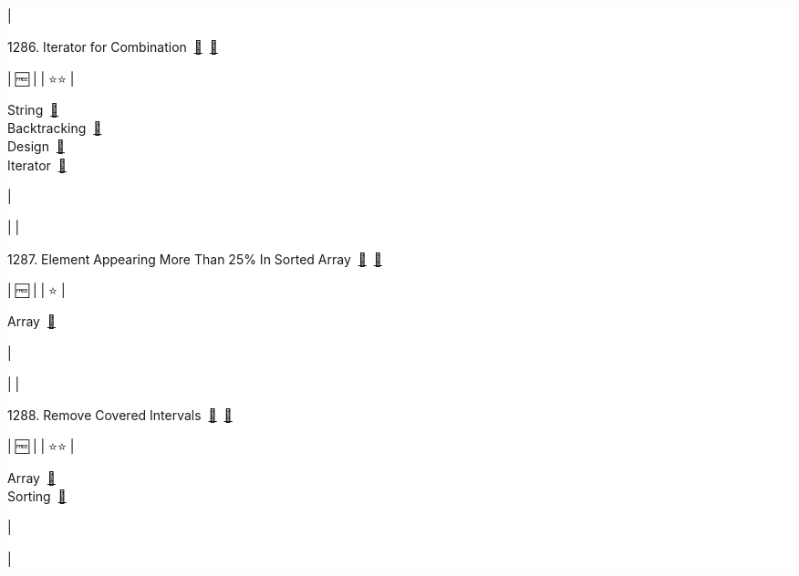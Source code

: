 | <dl><dt>1286. Iterator for Combination&nbsp;&nbsp;[:link:](https://leetcode.com/problems/iterator-for-combination)&nbsp;&nbsp;[:memo:](../../Questions/1286__iterator-for-combination)</dt></dl>                                                                                                                                                 | 🆓    |        | ⭐️⭐️       | <dl><dt>String&nbsp;&nbsp;[:link:](https://leetcode.com/tag/string)</dt><dt>Backtracking&nbsp;&nbsp;[:link:](https://leetcode.com/tag/backtracking)</dt><dt>Design&nbsp;&nbsp;[:link:](https://leetcode.com/tag/design)</dt><dt>Iterator&nbsp;&nbsp;[:link:](https://leetcode.com/tag/iterator)</dt></dl>                                                                                                                                                                                                                                                                           | <dl></dl>                                                                                                                                                                                                                                                                                                                                                                                                                                                                                                                                                                                                                                                                                                                                                                                              |
| <dl><dt>1287. Element Appearing More Than 25% In Sorted Array&nbsp;&nbsp;[:link:](https://leetcode.com/problems/element-appearing-more-than-25-in-sorted-array)&nbsp;&nbsp;[:memo:](../../Questions/1287__element-appearing-more-than-25-in-sorted-array)</dt></dl>                                                                              | 🆓    |        | ⭐️         | <dl><dt>Array&nbsp;&nbsp;[:link:](https://leetcode.com/tag/array)</dt></dl>                                                                                                                                                                                                                                                                                                                                                                                                                                                                                                         | <dl></dl>                                                                                                                                                                                                                                                                                                                                                                                                                                                                                                                                                                                                                                                                                                                                                                                              |
| <dl><dt>1288. Remove Covered Intervals&nbsp;&nbsp;[:link:](https://leetcode.com/problems/remove-covered-intervals)&nbsp;&nbsp;[:memo:](../../Questions/1288__remove-covered-intervals)</dt></dl>                                                                                                                                                 | 🆓    |        | ⭐️⭐️       | <dl><dt>Array&nbsp;&nbsp;[:link:](https://leetcode.com/tag/array)</dt><dt>Sorting&nbsp;&nbsp;[:link:](https://leetcode.com/tag/sorting)</dt></dl>                                                                                                                                                                                                                                                                                                                                                                                                                                   | <dl></dl>                                                                                                                                                                                                                                                                                                                                                                                                                                                                                                                                                                                                                                                                                                                                                                                              |